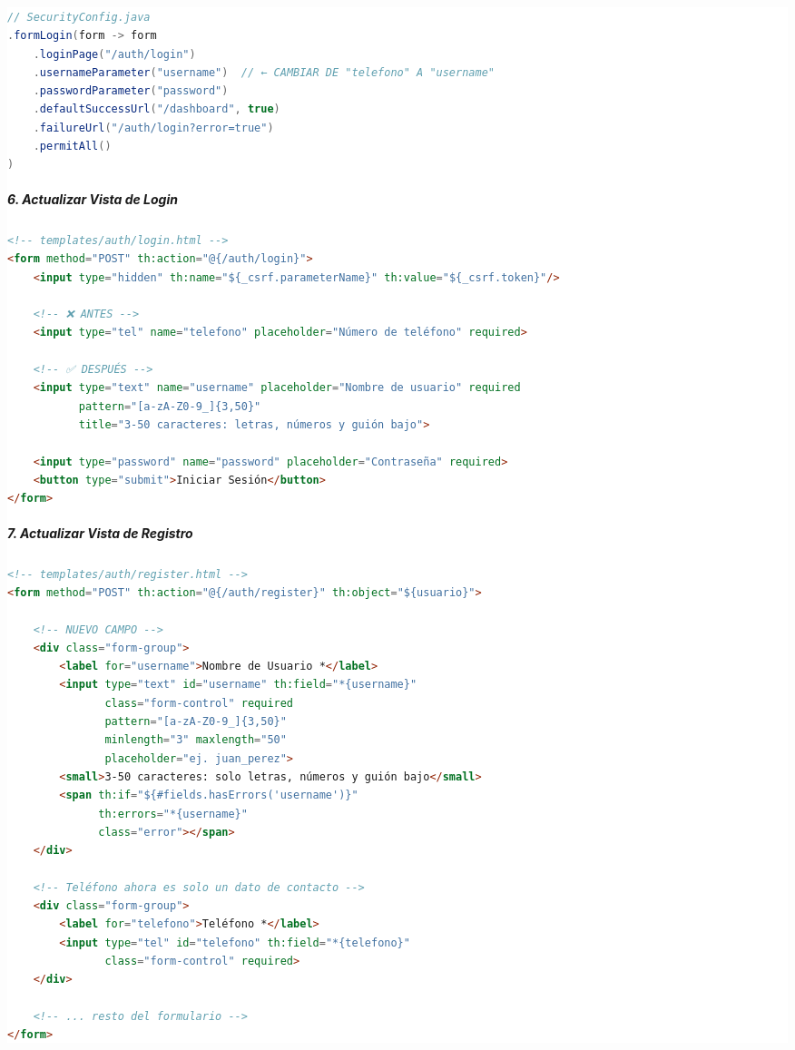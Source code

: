 ```java
// SecurityConfig.java
.formLogin(form -> form
    .loginPage("/auth/login")
    .usernameParameter("username")  // ← CAMBIAR DE "telefono" A "username"
    .passwordParameter("password")
    .defaultSuccessUrl("/dashboard", true)
    .failureUrl("/auth/login?error=true")
    .permitAll()
)
```

##### 6. Actualizar Vista de Login

```html
<!-- templates/auth/login.html -->
<form method="POST" th:action="@{/auth/login}">
    <input type="hidden" th:name="${_csrf.parameterName}" th:value="${_csrf.token}"/>
    
    <!-- ❌ ANTES -->
    <input type="tel" name="telefono" placeholder="Número de teléfono" required>
    
    <!-- ✅ DESPUÉS -->
    <input type="text" name="username" placeholder="Nombre de usuario" required 
           pattern="[a-zA-Z0-9_]{3,50}" 
           title="3-50 caracteres: letras, números y guión bajo">
    
    <input type="password" name="password" placeholder="Contraseña" required>
    <button type="submit">Iniciar Sesión</button>
</form>
```

##### 7. Actualizar Vista de Registro

```html
<!-- templates/auth/register.html -->
<form method="POST" th:action="@{/auth/register}" th:object="${usuario}">
    
    <!-- NUEVO CAMPO -->
    <div class="form-group">
        <label for="username">Nombre de Usuario *</label>
        <input type="text" id="username" th:field="*{username}" 
               class="form-control" required
               pattern="[a-zA-Z0-9_]{3,50}"
               minlength="3" maxlength="50"
               placeholder="ej. juan_perez">
        <small>3-50 caracteres: solo letras, números y guión bajo</small>
        <span th:if="${#fields.hasErrors('username')}" 
              th:errors="*{username}" 
              class="error"></span>
    </div>
    
    <!-- Teléfono ahora es solo un dato de contacto -->
    <div class="form-group">
        <label for="telefono">Teléfono *</label>
        <input type="tel" id="telefono" th:field="*{telefono}" 
               class="form-control" required>
    </div>
    
    <!-- ... resto del formulario -->
</form>
```
